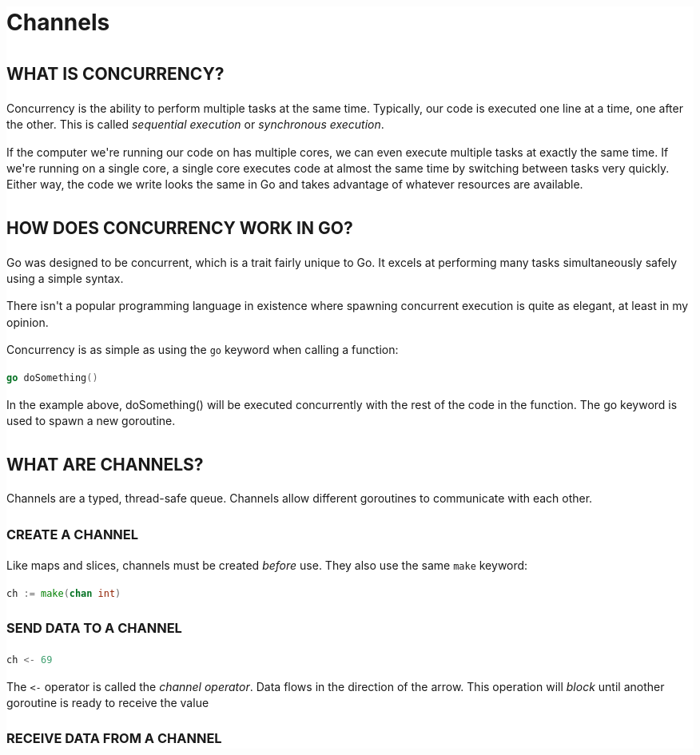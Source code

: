 # Channels

## WHAT IS CONCURRENCY?

Concurrency is the ability to perform multiple tasks at the same time. Typically, our code is executed one line at a time, one after the other. This is called _sequential execution_ or _synchronous execution_.

If the computer we're running our code on has multiple cores, we can even execute multiple tasks at exactly the same time. If we're running on a single core, a single core executes code at almost the same time by switching between tasks very quickly. Either way, the code we write looks the same in Go and takes advantage of whatever resources are available.

## HOW DOES CONCURRENCY WORK IN GO?

Go was designed to be concurrent, which is a trait fairly unique to Go. It excels at performing many tasks simultaneously safely using a simple syntax.

There isn't a popular programming language in existence where spawning concurrent execution is quite as elegant, at least in my opinion.

Concurrency is as simple as using the `go` keyword when calling a function:

```go
go doSomething()
```

In the example above, doSomething() will be executed concurrently with the rest of the code in the function. The go keyword is used to spawn a new goroutine.

## WHAT ARE CHANNELS?

Channels are a typed, thread-safe queue. Channels allow different goroutines to communicate with each other.

### CREATE A CHANNEL

Like maps and slices, channels must be created _before_ use. They also use the same `make` keyword:

```go
ch := make(chan int)
```

### SEND DATA TO A CHANNEL

```go
ch <- 69
```

The `<-` operator is called the _channel operator_. Data flows in the direction of the arrow. This operation will _block_ until another goroutine is ready to receive the value

### RECEIVE DATA FROM A CHANNEL
